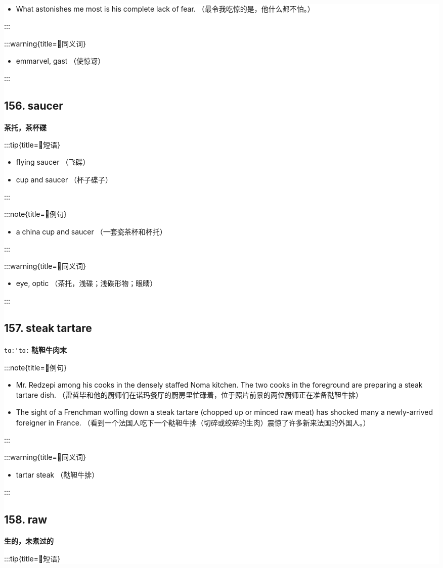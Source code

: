 - What astonishes me most is his complete lack of fear. （最令我吃惊的是，他什么都不怕。）

:::

:::warning{title=🤔同义词}

- emmarvel, gast （使惊讶）

:::


## 156. saucer

**茶托，茶杯碟**

:::tip{title=🤩短语}

- flying saucer （飞碟）

- cup and saucer （杯子碟子）

:::

:::note{title=🎤例句}

- a china cup and saucer （一套瓷茶杯和杯托）

:::

:::warning{title=🤔同义词}

- eye, optic （茶托，浅碟；浅碟形物；眼睛）

:::


## 157. steak tartare

`tɑ:'tɑ:`  **鞑靼牛肉末**

:::note{title=🎤例句}

- Mr. Redzepi among his cooks in the densely staffed Noma kitchen. The two cooks in the foreground are preparing a steak tartare dish. （雷哲毕和他的厨师们在诺玛餐厅的厨房里忙碌着，位于照片前景的两位厨师正在准备鞑靼牛排）

- The sight of a Frenchman wolfing down a steak tartare (chopped up or minced raw meat) has shocked many a newly-arrived foreigner in France. （看到一个法国人吃下一个鞑靼牛排（切碎或绞碎的生肉）震惊了许多新来法国的外国人。）

:::

:::warning{title=🤔同义词}

- tartar steak （鞑靼牛排）

:::


## 158. raw

**生的，未煮过的**

:::tip{title=🤩短语}
